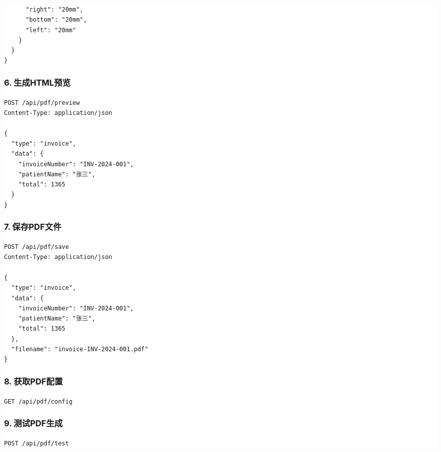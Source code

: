 ```http
      "right": "20mm",
      "bottom": "20mm",
      "left": "20mm"
    }
  }
}
```

### 6. 生成HTML预览

```http
POST /api/pdf/preview
Content-Type: application/json

{
  "type": "invoice",
  "data": {
    "invoiceNumber": "INV-2024-001",
    "patientName": "张三",
    "total": 1365
  }
}
```

### 7. 保存PDF文件

```http
POST /api/pdf/save
Content-Type: application/json

{
  "type": "invoice",
  "data": {
    "invoiceNumber": "INV-2024-001",
    "patientName": "张三",
    "total": 1365
  },
  "filename": "invoice-INV-2024-001.pdf"
}
```

### 8. 获取PDF配置

```http
GET /api/pdf/config
```

### 9. 测试PDF生成

```http
POST /api/pdf/test
```

